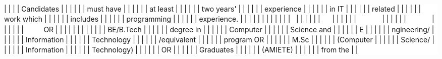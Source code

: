 |             |             |             | Candidates  |             |
|             |             |             | must have   |             |
|             |             |             | at least    |             |
|             |             |             | two years\' |             |
|             |             |             | experience  |             |
|             |             |             | in IT       |             |
|             |             |             | related     |             |
|             |             |             | work which  |             |
|             |             |             | includes    |             |
|             |             |             | programming |             |
|             |             |             | experience. |             |
|             |             |             |             |             |
|             |             |             |             |             |
|             |             |             |             |             |
|             |             |             |             |             |
|             |             |             |             |             |
|             |             |             |          OR |             |
|             |             |             |             |             |
|             |             |             | BE/B.Tech   |             |
|             |             |             | degree in   |             |
|             |             |             | Computer    |             |
|             |             |             | Science and |             |
|             |             |             | E           |             |
|             |             |             | ngineering/ |             |
|             |             |             | Information |             |
|             |             |             | Technology  |             |
|             |             |             | /equivalent |             |
|             |             |             | program OR  |             |
|             |             |             | M.Sc        |             |
|             |             |             | (Computer   |             |
|             |             |             | Science/    |             |
|             |             |             | Information |             |
|             |             |             | Technology) |             |
|             |             |             | OR          |             |
|             |             |             | Graduates   |             |
|             |             |             | (AMIETE)    |             |
|             |             |             | from the    |             |